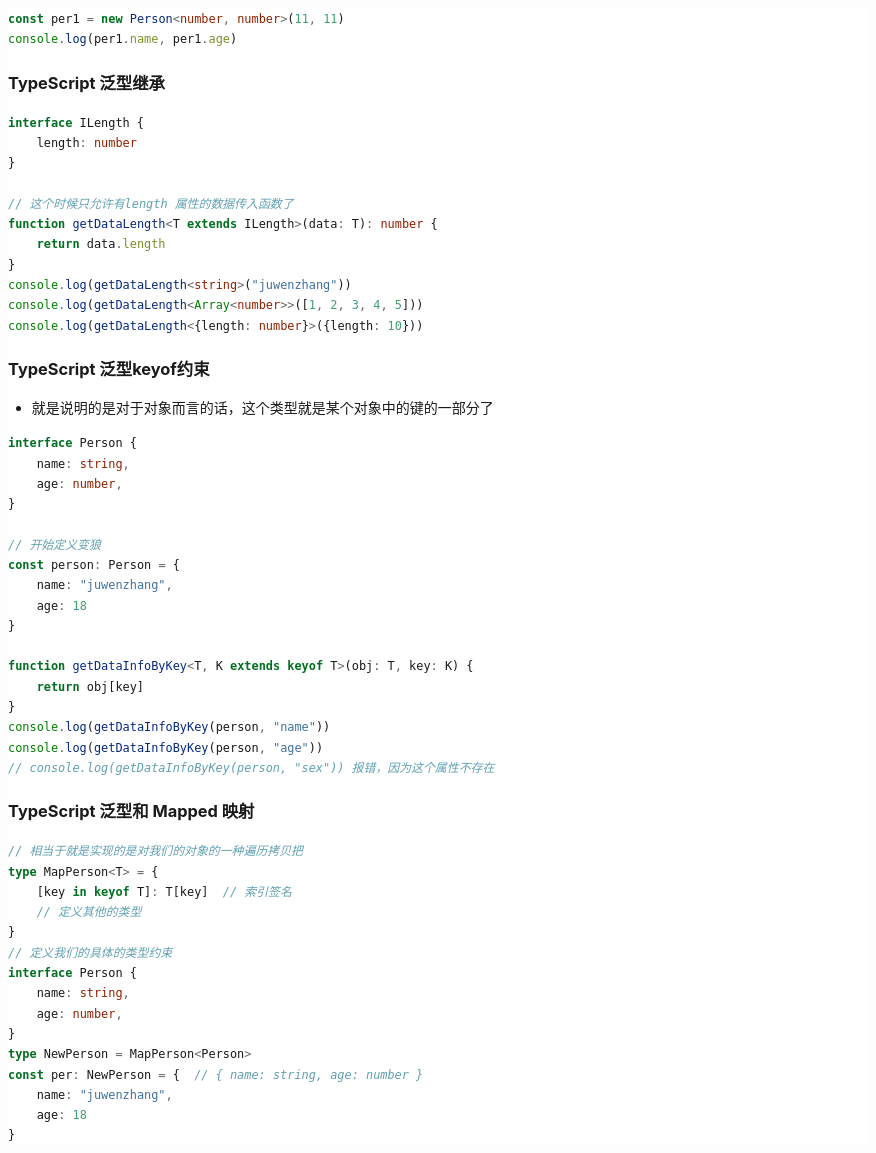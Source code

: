 ```typescript
const per1 = new Person<number, number>(11, 11)
console.log(per1.name, per1.age)
```

### TypeScript 泛型继承
```typescript
interface ILength {
    length: number
}

// 这个时候只允许有length 属性的数据传入函数了
function getDataLength<T extends ILength>(data: T): number {
    return data.length
}
console.log(getDataLength<string>("juwenzhang"))
console.log(getDataLength<Array<number>>([1, 2, 3, 4, 5]))
console.log(getDataLength<{length: number}>({length: 10}))
```

### TypeScript 泛型keyof约束
* 就是说明的是对于对象而言的话，这个类型就是某个对象中的键的一部分了
```typescript
interface Person {
    name: string,
    age: number,
}

// 开始定义变狼
const person: Person = {
    name: "juwenzhang",
    age: 18
}

function getDataInfoByKey<T, K extends keyof T>(obj: T, key: K) {
    return obj[key]
}
console.log(getDataInfoByKey(person, "name"))
console.log(getDataInfoByKey(person, "age"))
// console.log(getDataInfoByKey(person, "sex")) 报错，因为这个属性不存在
```

### TypeScript 泛型和 Mapped 映射
```typescript
// 相当于就是实现的是对我们的对象的一种遍历拷贝把
type MapPerson<T> = {
    [key in keyof T]: T[key]  // 索引签名
    // 定义其他的类型    
}
// 定义我们的具体的类型约束
interface Person {
    name: string,
    age: number,
}
type NewPerson = MapPerson<Person>
const per: NewPerson = {  // { name: string, age: number }
    name: "juwenzhang",
    age: 18
}
```
